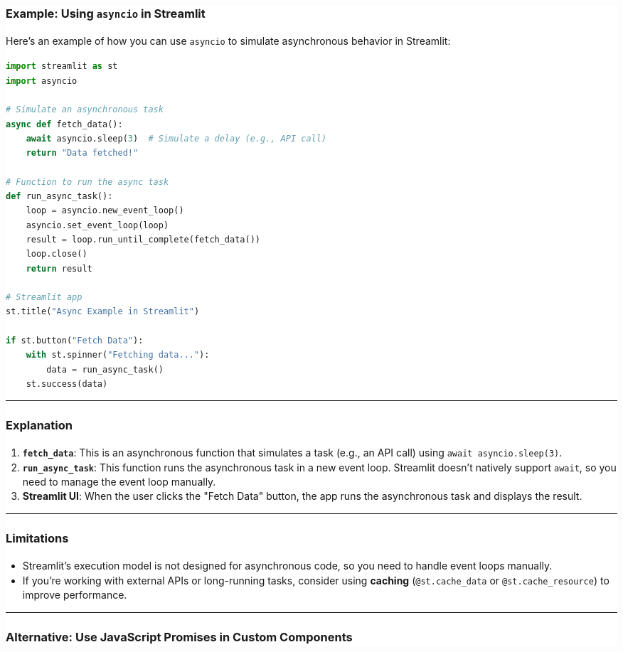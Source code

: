 
### Example: Using `asyncio` in Streamlit

Here’s an example of how you can use `asyncio` to simulate asynchronous behavior in Streamlit:

```python
import streamlit as st
import asyncio

# Simulate an asynchronous task
async def fetch_data():
    await asyncio.sleep(3)  # Simulate a delay (e.g., API call)
    return "Data fetched!"

# Function to run the async task
def run_async_task():
    loop = asyncio.new_event_loop()
    asyncio.set_event_loop(loop)
    result = loop.run_until_complete(fetch_data())
    loop.close()
    return result

# Streamlit app
st.title("Async Example in Streamlit")

if st.button("Fetch Data"):
    with st.spinner("Fetching data..."):
        data = run_async_task()
    st.success(data)
```

---

### Explanation

1. **`fetch_data`**: This is an asynchronous function that simulates a task (e.g., an API call) using `await asyncio.sleep(3)`.
2. **`run_async_task`**: This function runs the asynchronous task in a new event loop. Streamlit doesn’t natively support `await`, so you need to manage the event loop manually.
3. **Streamlit UI**: When the user clicks the "Fetch Data" button, the app runs the asynchronous task and displays the result.

---

### Limitations

- Streamlit’s execution model is not designed for asynchronous code, so you need to handle event loops manually.
- If you’re working with external APIs or long-running tasks, consider using **caching** (`@st.cache_data` or `@st.cache_resource`) to improve performance.

---

### Alternative: Use JavaScript Promises in Custom Components
